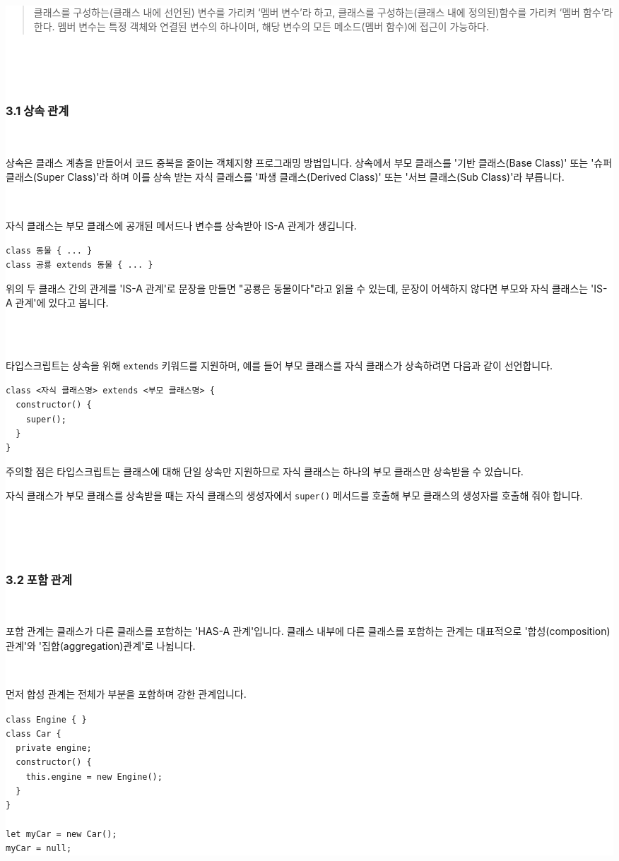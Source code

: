 > 클래스를 구성하는(클래스 내에 선언된) 변수를 가리켜 ‘멤버 변수’라 하고, 클래스를 구성하는(클래스 내에 정의된)함수를 가리켜 ‘멤버 함수’라 한다. 멤버 변수는 특정 객체와 연결된 변수의 하나이며, 해당 변수의 모든 메소드(멤버 함수)에 접근이 가능하다.

<br>
<br>
<br>

### 3.1 상속 관계

<br>

상속은 클래스 계층을 만들어서 코드 중복을 줄이는 객체지향 프로그래밍 방법입니다. 상속에서 부모 클래스를 '기반 클래스(Base Class)' 또는 '슈퍼 클래스(Super Class)'라 하며 이를 상속 받는 자식 클래스를 '파생 클래스(Derived Class)' 또는 '서브 클래스(Sub Class)'라 부릅니다.

<br>

자식 클래스는 부모 클래스에 공개된 메서드나 변수를 상속받아 IS-A 관계가 생깁니다.

```
class 동물 { ... }
class 공룡 extends 동물 { ... }
```

위의 두 클래스 간의 관계를 'IS-A 관계'로 문장을 만들면 "공룡은 동물이다"라고 읽을 수 있는데, 문장이 어색하지 않다면 부모와 자식 클래스는 'IS-A 관계'에 있다고 봅니다.

<br>
<br>

타입스크립트는 상속을 위해 `extends` 키워드를 지원하며, 예를 들어 부모 클래스를 자식 클래스가 상속하려면 다음과 같이 선언합니다.

```
class <자식 클래스명> extends <부모 클래스명> {
  constructor() {
    super();
  }
}
```

주의할 점은 타입스크립트는 클래스에 대해 단일 상속만 지원하므로 자식 클래스는 하나의 부모 클래스만 상속받을 수 있습니다.

자식 클래스가 부모 클래스를 상속받을 때는 자식 클래스의 생성자에서 `super()` 메서드를 호출해 부모 클래스의 생성자를 호출해 줘야 합니다.

<br>
<br>
<br>

### 3.2 포함 관계

<br>

포함 관계는 클래스가 다른 클래스를 포함하는 'HAS-A 관계'입니다. 클래스 내부에 다른 클래스를 포함하는 관계는 대표적으로 '합성(composition)관계'와 '집합(aggregation)관계'로 나뉩니다.

<br>

먼저 합성 관계는 전체가 부분을 포함하며 강한 관계입니다.

```
class Engine { }
class Car {
  private engine;
  constructor() {
    this.engine = new Engine();
  }
}

let myCar = new Car();
myCar = null;
```
